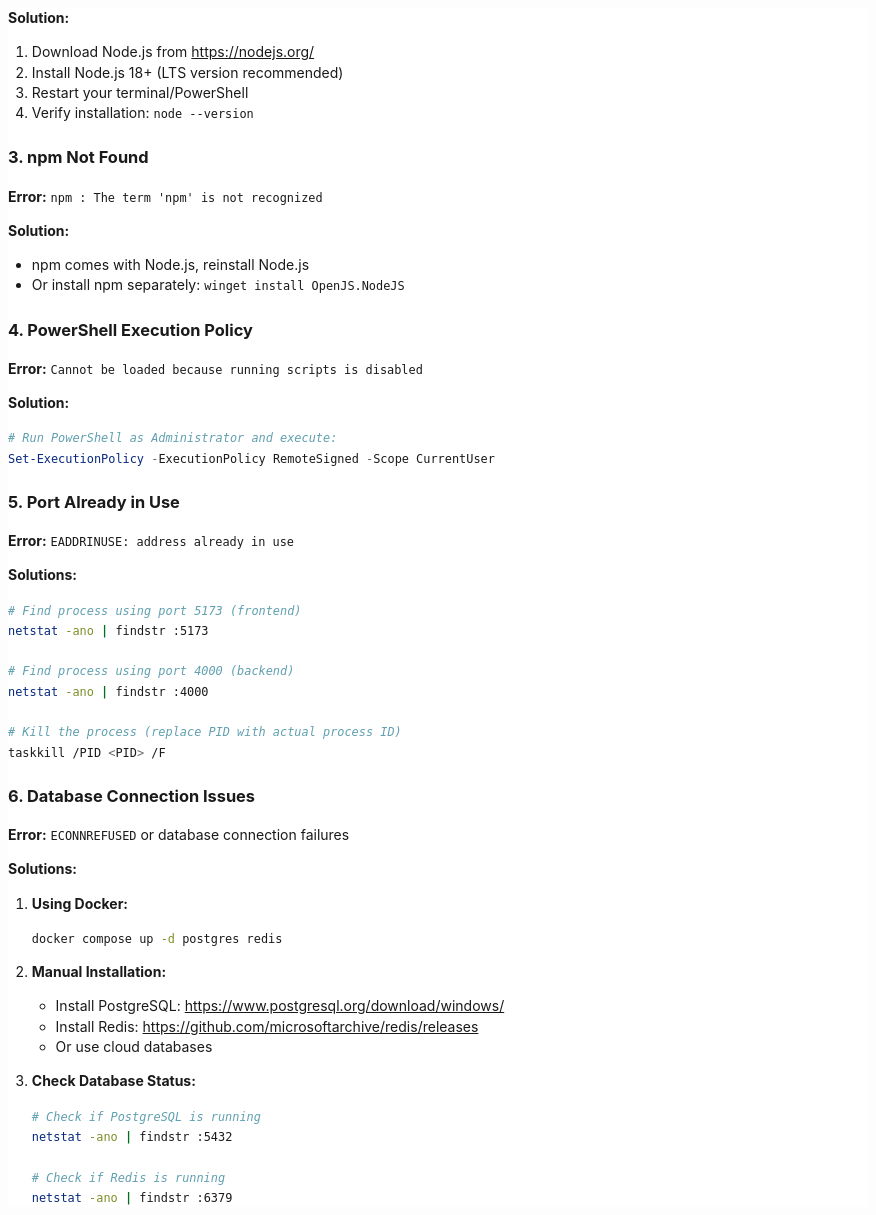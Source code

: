 **Solution:**
1. Download Node.js from https://nodejs.org/
2. Install Node.js 18+ (LTS version recommended)
3. Restart your terminal/PowerShell
4. Verify installation: `node --version`

### 3. npm Not Found

**Error:** `npm : The term 'npm' is not recognized`

**Solution:**
- npm comes with Node.js, reinstall Node.js
- Or install npm separately: `winget install OpenJS.NodeJS`

### 4. PowerShell Execution Policy

**Error:** `Cannot be loaded because running scripts is disabled`

**Solution:**
```powershell
# Run PowerShell as Administrator and execute:
Set-ExecutionPolicy -ExecutionPolicy RemoteSigned -Scope CurrentUser
```

### 5. Port Already in Use

**Error:** `EADDRINUSE: address already in use`

**Solutions:**
```bash
# Find process using port 5173 (frontend)
netstat -ano | findstr :5173

# Find process using port 4000 (backend)
netstat -ano | findstr :4000

# Kill the process (replace PID with actual process ID)
taskkill /PID <PID> /F
```

### 6. Database Connection Issues

**Error:** `ECONNREFUSED` or database connection failures

**Solutions:**
1. **Using Docker:**
   ```bash
   docker compose up -d postgres redis
   ```

2. **Manual Installation:**
   - Install PostgreSQL: https://www.postgresql.org/download/windows/
   - Install Redis: https://github.com/microsoftarchive/redis/releases
   - Or use cloud databases

3. **Check Database Status:**
   ```bash
   # Check if PostgreSQL is running
   netstat -ano | findstr :5432
   
   # Check if Redis is running
   netstat -ano | findstr :6379
   ```
